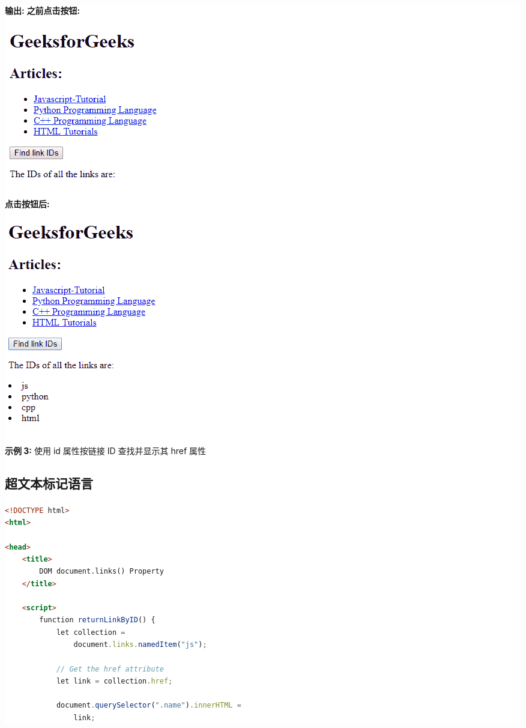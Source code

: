 **输出:**
**之前点击按钮:**

![Find IDs Before](img/3d6937fea784d91676b6c68f92d56abe.png)

**点击按钮后:**

![Find IDs After](img/5b40c3742756e39d30a480e201bc0d89.png)

**示例 3:** 使用 id 属性按链接 ID 查找并显示其 href 属性

## 超文本标记语言

```html
<!DOCTYPE html>
<html>

<head>
    <title>
        DOM document.links() Property
    </title>

    <script>
        function returnLinkByID() {
            let collection =
                document.links.namedItem("js");

            // Get the href attribute
            let link = collection.href;

            document.querySelector(".name").innerHTML =
                link;

```